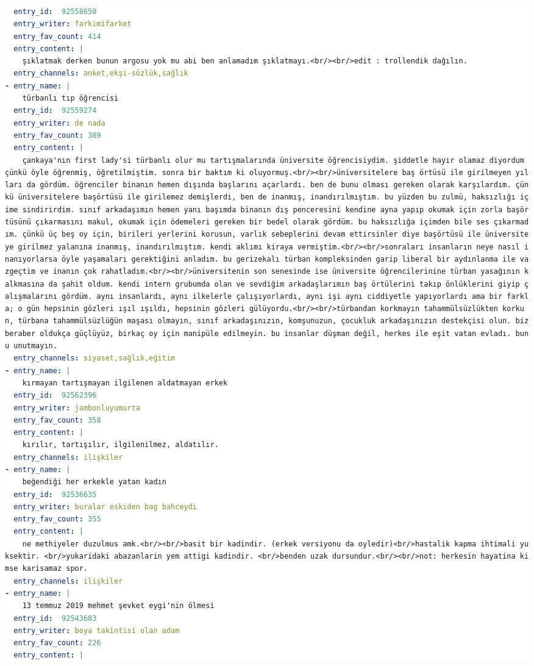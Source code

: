 ```yaml
  entry_id:  92558650
  entry_writer: farkimifarket
  entry_fav_count: 414
  entry_content: |
    şıklatmak derken bunun argosu yok mu abi ben anlamadım şıklatmayı.<br/><br/>edit : trollendik dağılın.
  entry_channels: anket,ekşi-sözlük,sağlık
- entry_name: |
    türbanlı tıp öğrencisi
  entry_id:  92559274
  entry_writer: de nada
  entry_fav_count: 389
  entry_content: |
    çankaya'nın first lady'si türbanlı olur mu tartışmalarında üniversite öğrencisiydim. şiddetle hayır olamaz diyordum çünkü öyle öğrenmiş, öğretilmiştim. sonra bir baktım ki oluyormuş.<br/><br/>üniversitelere baş örtüsü ile girilmeyen yılları da gördüm. öğrenciler binanın hemen dışında başlarını açarlardı. ben de bunu olması gereken olarak karşılardım. çünkü üniversitelere başörtüsü ile girilemez demişlerdi, ben de inanmış, inandırılmıştım. bu yüzden bu zulmü, haksızlığı içime sindirirdim. sınıf arkadaşımın hemen yanı başımda binanın dış penceresini kendine ayna yapıp okumak için zorla başörtüsünü çıkarmasını makul, okumak için ödemeleri gereken bir bedel olarak gördüm. bu haksızlığa içimden bile ses çıkarmadım. çünkü üç beş oy için, birileri yerlerini korusun, varlık sebeplerini devam ettirsinler diye başörtüsü ile üniversiteye girilmez yalanına inanmış, inandırılmıştım. kendi aklımı kiraya vermiştim.<br/><br/>sonraları insanların neye nasıl inanıyorlarsa öyle yaşamaları gerektiğini anladım. bu gerizekalı türban kompleksinden garip liberal bir aydınlanma ile vazgeçtim ve inanın çok rahatladım.<br/><br/>üniversitenin son senesinde ise üniversite öğrencilerinine türban yasağının kalkmasına da şahit oldum. kendi intern grubumda olan ve sevdiğim arkadaşlarımın baş örtülerini takıp önlüklerini giyip çalışmalarını gördüm. aynı insanlardı, aynı ilkelerle çalışıyorlardı, aynı işi aynı ciddiyetle yapıyorlardı ama bir farkla; o gün hepsinin gözleri ışıl ışıldı, hepsinin gözleri gülüyordu.<br/><br/>türbandan korkmayın tahammülsüzlükten korkun, türbana tahammülsüzlüğün maşası olmayın, sınıf arkadaşınızın, komşunuzun, çocukluk arkadaşınızın destekçisi olun. biz beraber oldukça güçlüyüz, birkaç oy için manipüle edilmeyin. bu insanlar düşman değil, herkes ile eşit vatan evladı. bunu unutmayın.
  entry_channels: siyaset,sağlık,eğitim
- entry_name: |
    kırmayan tartışmayan ilgilenen aldatmayan erkek
  entry_id:  92562396
  entry_writer: jambonluyumurta
  entry_fav_count: 358
  entry_content: |
    kırılır, tartışılır, ilgilenilmez, aldatılır.
  entry_channels: ilişkiler
- entry_name: |
    beğendiği her erkekle yatan kadın
  entry_id:  92536635
  entry_writer: buralar eskiden bag bahceydi
  entry_fav_count: 355
  entry_content: |
    ne methiyeler duzulmus amk.<br/><br/>basit bir kadindir. (erkek versiyonu da oyledir)<br/>hastalik kapma ihtimali yuksektir. <br/>yukaridaki abazanlarin yem attigi kadindir. <br/>benden uzak dursundur.<br/><br/>not: herkesin hayatina kimse karisamaz spor.
  entry_channels: ilişkiler
- entry_name: |
    13 temmuz 2019 mehmet şevket eygi'nin ölmesi
  entry_id:  92543683
  entry_writer: boya takintisi olan adam
  entry_fav_count: 226
  entry_content: |
```